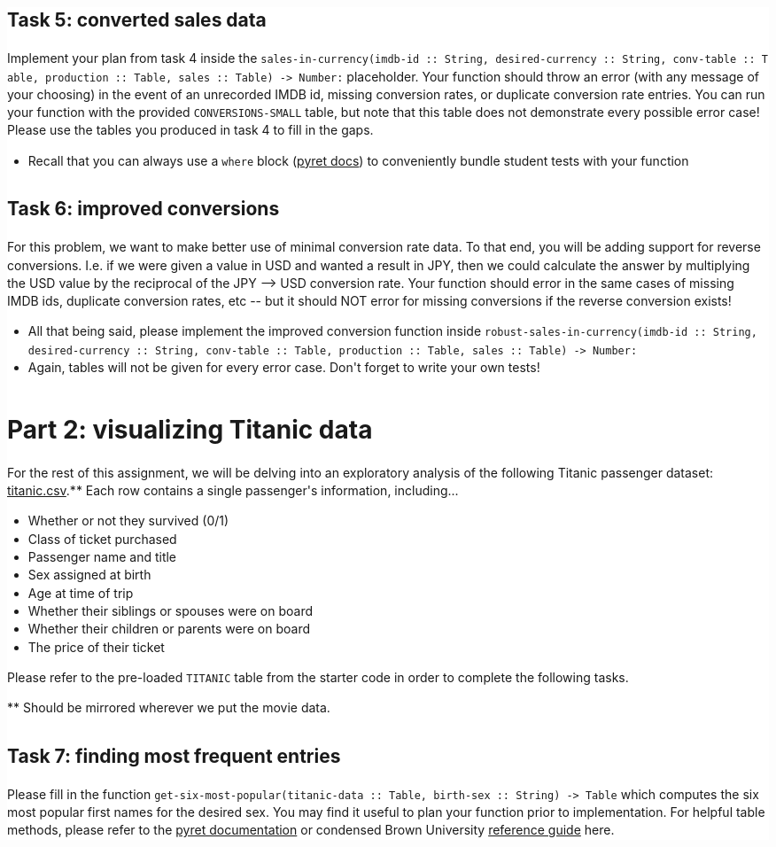 ## Task 5: converted sales data

Implement your plan from task 4 inside the `sales-in-currency(imdb-id :: String, desired-currency :: String, conv-table :: Table, production :: Table, sales :: Table) -> Number:` placeholder. Your function should throw an error (with any message of your choosing) in the event of an unrecorded IMDB id, missing conversion rates, or duplicate conversion rate entries. You can run your function with the provided `CONVERSIONS-SMALL` table, but note that this table does not demonstrate every possible error case! Please use the tables you produced in task 4 to fill in the gaps.
- Recall that you can always use a `where` block ([pyret docs](https://www.pyret.org/docs/latest/testing.html#:~:text=that%20were%20written.-,2.2.1.2%C2%A0where%3A%20blocks,10\)%20is%2020%0A%20%20double(15)%20is%2030%0Aend,-2.2.2%C2%A0Testing)) to conveniently bundle student tests with your function

## Task 6: improved conversions

For this problem, we want to make better use of minimal conversion rate data. To that end, you will be adding support for reverse conversions. I.e. if we were given a value in USD and wanted a result in JPY, then we could calculate the answer by multiplying the USD value by the reciprocal of the JPY --> USD conversion rate. Your function should error in the same cases of missing IMDB ids, duplicate conversion rates, etc -- but it should NOT error for missing conversions if the reverse conversion exists!
- All that being said, please implement the improved conversion function inside `robust-sales-in-currency(imdb-id :: String, desired-currency :: String, conv-table :: Table, production :: Table, sales :: Table) -> Number:`
- Again, tables will not be given for every error case. Don't forget to write your own tests!

# Part 2: visualizing Titanic data

For the rest of this assignment, we will be delving into an exploratory analysis of the following Titanic passenger dataset: [titanic.csv](https://docs.google.com/spreadsheets/d/1gZsWmFkzt3jtDc9y1UwjH2PW9tbDiEgQKOYnb-zwF9U/edit#gid=49849343).** Each row contains a single passenger's information, including...

- Whether or not they survived (0/1)
- Class of ticket purchased
- Passenger name and title
- Sex assigned at birth
- Age at time of trip
- Whether their siblings or spouses were on board
- Whether their children or parents were on board
- The price of their ticket

Please refer to the pre-loaded `TITANIC` table from the starter code in order to complete the following tasks. 

\*\* Should be mirrored wherever we put the movie data. 

## Task 7: finding most frequent entries

Please fill in the function `get-six-most-popular(titanic-data :: Table, birth-sex :: String) -> Table` which computes the six most popular first names for the desired sex. You may find it useful to plan your function prior to implementation. For helpful table methods, please refer to the [pyret documentation](https://www.pyret.org/docs/latest/tables.html) or condensed Brown University [reference guide](https://hackmd.io/@cs111/table) here. 
